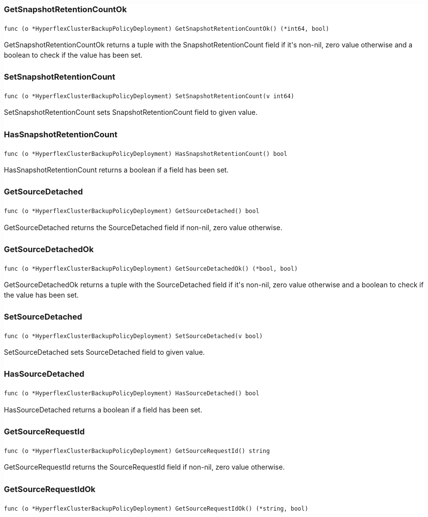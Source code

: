### GetSnapshotRetentionCountOk

`func (o *HyperflexClusterBackupPolicyDeployment) GetSnapshotRetentionCountOk() (*int64, bool)`

GetSnapshotRetentionCountOk returns a tuple with the SnapshotRetentionCount field if it's non-nil, zero value otherwise
and a boolean to check if the value has been set.

### SetSnapshotRetentionCount

`func (o *HyperflexClusterBackupPolicyDeployment) SetSnapshotRetentionCount(v int64)`

SetSnapshotRetentionCount sets SnapshotRetentionCount field to given value.

### HasSnapshotRetentionCount

`func (o *HyperflexClusterBackupPolicyDeployment) HasSnapshotRetentionCount() bool`

HasSnapshotRetentionCount returns a boolean if a field has been set.

### GetSourceDetached

`func (o *HyperflexClusterBackupPolicyDeployment) GetSourceDetached() bool`

GetSourceDetached returns the SourceDetached field if non-nil, zero value otherwise.

### GetSourceDetachedOk

`func (o *HyperflexClusterBackupPolicyDeployment) GetSourceDetachedOk() (*bool, bool)`

GetSourceDetachedOk returns a tuple with the SourceDetached field if it's non-nil, zero value otherwise
and a boolean to check if the value has been set.

### SetSourceDetached

`func (o *HyperflexClusterBackupPolicyDeployment) SetSourceDetached(v bool)`

SetSourceDetached sets SourceDetached field to given value.

### HasSourceDetached

`func (o *HyperflexClusterBackupPolicyDeployment) HasSourceDetached() bool`

HasSourceDetached returns a boolean if a field has been set.

### GetSourceRequestId

`func (o *HyperflexClusterBackupPolicyDeployment) GetSourceRequestId() string`

GetSourceRequestId returns the SourceRequestId field if non-nil, zero value otherwise.

### GetSourceRequestIdOk

`func (o *HyperflexClusterBackupPolicyDeployment) GetSourceRequestIdOk() (*string, bool)`
